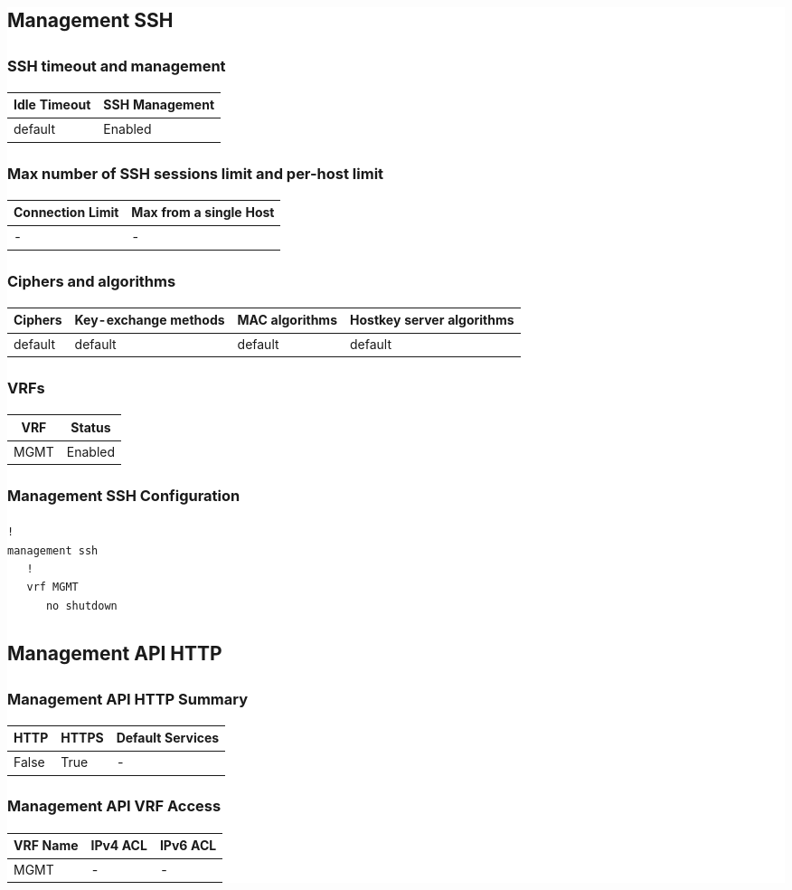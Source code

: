 ## Management SSH


### SSH timeout and management

| Idle Timeout | SSH Management |
| ------------ | -------------- |
| default | Enabled |

### Max number of SSH sessions limit and per-host limit

| Connection Limit | Max from a single Host |
| ---------------- | ---------------------- |
| - | - |

### Ciphers and algorithms

| Ciphers | Key-exchange methods | MAC algorithms | Hostkey server algorithms |
|---------|----------------------|----------------|---------------------------|
| default | default | default | default |

### VRFs

| VRF | Status |
| --- | ------ |
| MGMT | Enabled |

### Management SSH Configuration

```eos
!
management ssh
   !
   vrf MGMT
      no shutdown
```

## Management API HTTP

### Management API HTTP Summary

| HTTP | HTTPS | Default Services |
| ---- | ----- | ---------------- |
| False | True | - |

### Management API VRF Access

| VRF Name | IPv4 ACL | IPv6 ACL |
| -------- | -------- | -------- |
| MGMT | - | - |
